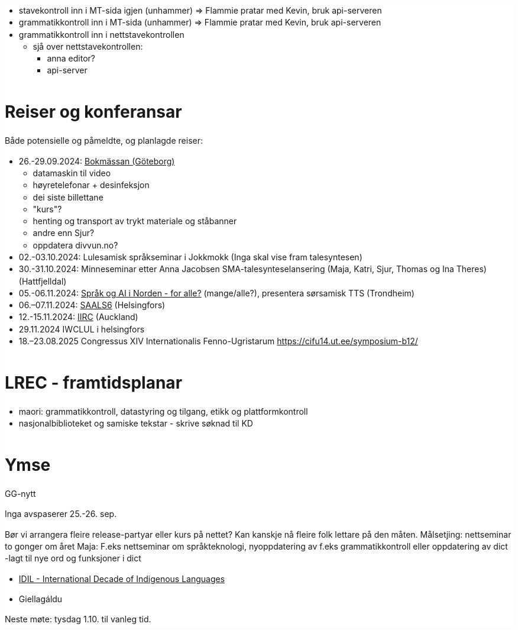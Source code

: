 - stavekontroll inn i MT-sida igjen (unhammer) => Flammie pratar med Kevin, bruk api-serveren
- grammatikkontroll inn i MT-sida (unhammer) => Flammie pratar med Kevin, bruk api-serveren
- grammatikkontroll inn i nettstavekontrollen
    - sjå over nettstavekontrollen:
        - anna editor?
        - api-server

# Reiser og konferansar

Både potensielle og påmeldte, og planlagde reiser:

- 26.-29.09.2024: [Bokmässan (Göteborg)](https://bokmassan.se/)
    - datamaskin til video
    - høyretelefonar + desinfeksjon
    - dei siste billettane
    - "kurs"?
    - henting og transport av trykt materiale og ståbanner
    - andre enn Sjur?
    - oppdatera divvun.no?
- 02.-03.10.2024: Lulesamisk språkseminar i Jokkmokk (Inga skal vise fram talesyntesen)
- 30.-31.10.2024: Minneseminar etter Anna Jacobsen
  SMA-talesynteselansering (Maja, Katri, Sjur, Thomas og Ina Theres) (Hattfjelldal)
- 05.-06.11.2024: [Språk og AI i Norden - for alle?](https://www.ntnu.edu/norwai/sprak-og-ai-i-norden) (mange/alle?), presentera sørsamisk TTS (Trondheim)
- 06.–07.11.2024: [SAALS6](https://blogs.helsinki.fi/saals62024/) (Helsingfors)
- 12.-15.11.2024: [IIRC](https://www.iirc.ac.nz/) (Auckland)
- 29.11.2024 IWCLUL i helsingfors
- 18.–23.08.2025 Congressus XIV Internationalis Fenno-Ugristarum https://cifu14.ut.ee/symposium-b12/

# LREC - framtidsplanar

- maori: grammatikkontroll, datastyring og tilgang, etikk og plattformkontroll
- nasjonalbiblioteket og samiske tekstar - skrive søknad til KD

# Ymse

GG-nytt

Inga avspaserer 25.-26. sep.

Bør vi arrangera fleire release-partyar eller kurs på nettet? Kan kanskje nå fleire folk lettare på den måten. Målsetjing: nettseminar to gonger om året
Maja: F.eks nettseminar om språkteknologi, nyoppdatering av f.eks grammatikkontroll eller oppdatering av dict -lagt til nye ord og funksjoner i dict

- [IDIL - International Decade of Indigenous Languages](https://fpcc.ca/stories/the-decade-of-indigenous-languages/)

- Giellagáldu

Neste møte: tysdag 1.10. til vanleg tid.
